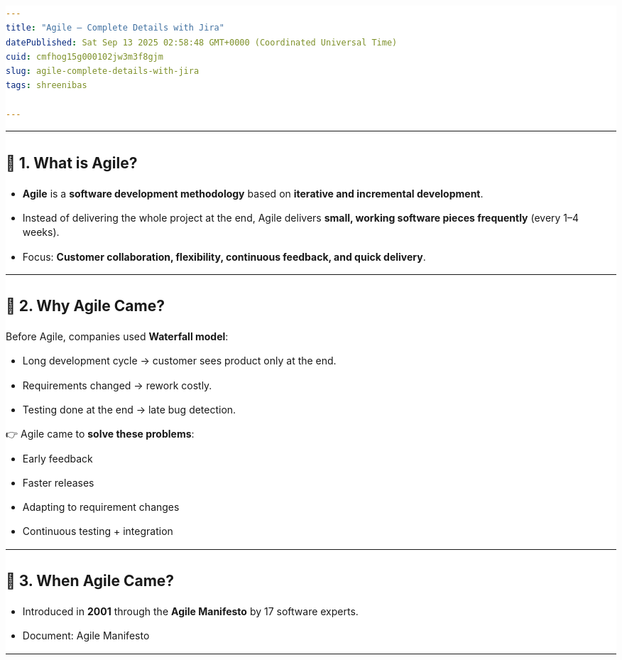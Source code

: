 ```yaml
---
title: "Agile — Complete Details with Jira"
datePublished: Sat Sep 13 2025 02:58:48 GMT+0000 (Coordinated Universal Time)
cuid: cmfhog15g000102jw3m3f8gjm
slug: agile-complete-details-with-jira
tags: shreenibas

---
```


---

## 🔹 1. What is Agile?

* **Agile** is a **software development methodology** based on **iterative and incremental development**.
    
* Instead of delivering the whole project at the end, Agile delivers **small, working software pieces frequently** (every 1–4 weeks).
    
* Focus: **Customer collaboration, flexibility, continuous feedback, and quick delivery**.
    

---

## 🔹 2. Why Agile Came?

Before Agile, companies used **Waterfall model**:

* Long development cycle → customer sees product only at the end.
    
* Requirements changed → rework costly.
    
* Testing done at the end → late bug detection.
    

👉 Agile came to **solve these problems**:

* Early feedback
    
* Faster releases
    
* Adapting to requirement changes
    
* Continuous testing + integration
    

---

## 🔹 3. When Agile Came?

* Introduced in **2001** through the **Agile Manifesto** by 17 software experts.
    
* Document: Agile Manifesto
    

---
